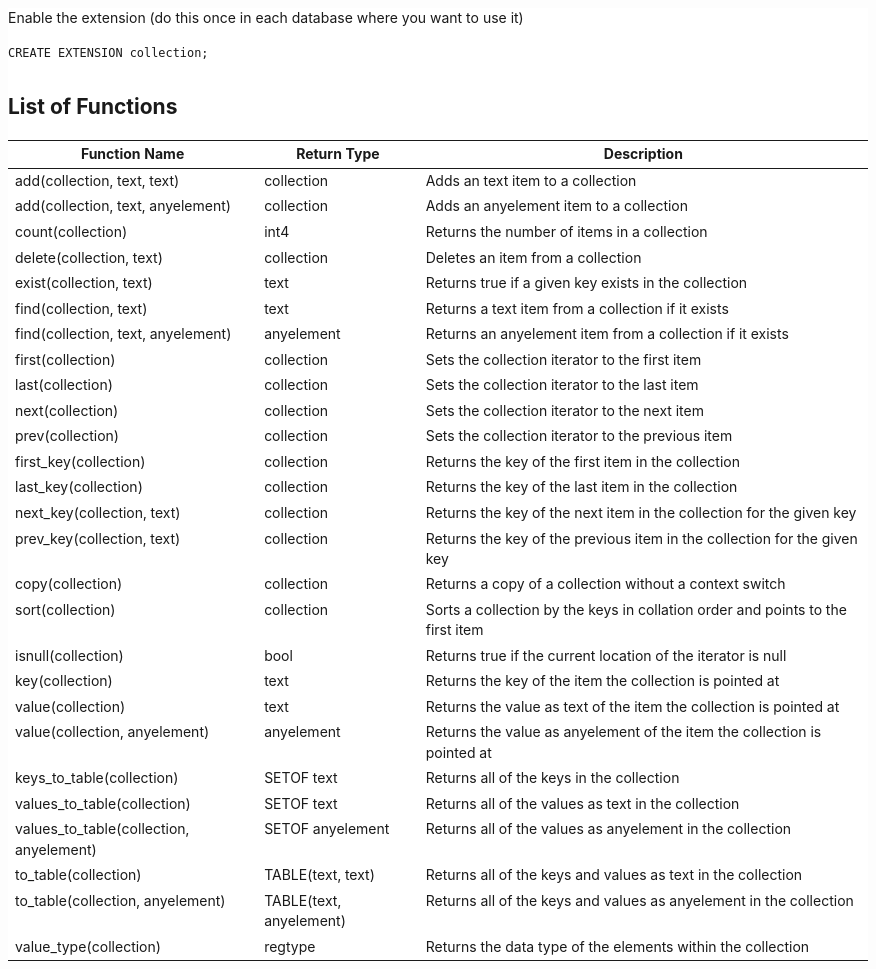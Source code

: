 Enable the extension (do this once in each database where you want to use it)

```tsql
CREATE EXTENSION collection;
```

## List of Functions

|      Function Name                      |    Return Type          |    Description                                                                             |
| --------------------------------------- | ----------------------- | ------------------------------------------------------------------------------------------ |
| add(collection, text, text)             | collection              | Adds an text item to a collection                                                          |
| add(collection, text, anyelement)       | collection              | Adds an anyelement item to a collection                                                    |
| count(collection)                       | int4                    | Returns the number of items in a collection                                                |
| delete(collection, text)                | collection              | Deletes an item from a collection                                                          |
| exist(collection, text)                 | text                    | Returns true if a given key exists in the collection                                       |
| find(collection, text)                  | text                    | Returns a text item from a collection if it exists                                         |
| find(collection, text, anyelement)      | anyelement              | Returns an anyelement item from a collection if it exists                                  |
| first(collection)                       | collection              | Sets the collection iterator to the first item                                             |
| last(collection)                        | collection              | Sets the collection iterator to the last item                                              |
| next(collection)                        | collection              | Sets the collection iterator to the next item                                              |
| prev(collection)                        | collection              | Sets the collection iterator to the previous item                                          |
| first_key(collection)                   | collection              | Returns the key of the first item in the collection                                        |
| last_key(collection)                    | collection              | Returns the key of the last item in the collection                                         |
| next_key(collection, text)              | collection              | Returns the key of the next item in the collection for the given key                       |
| prev_key(collection, text)              | collection              | Returns the key of the previous item in the collection for the given key                   |
| copy(collection)                        | collection              | Returns a copy of a collection without a context switch                                    |
| sort(collection)                        | collection              | Sorts a collection by the keys in collation order and points to the first item             |
| isnull(collection)                      | bool                    | Returns true if the current location of the iterator is null                               |
| key(collection)                         | text                    | Returns the key of the item the collection is pointed at                                   |
| value(collection)                       | text                    | Returns the value as text of the item the collection is pointed at                         |
| value(collection, anyelement)           | anyelement              | Returns the value as anyelement of the item the collection is pointed at                   |
| keys_to_table(collection)               | SETOF text              | Returns all of the keys in the collection                                                  |
| values_to_table(collection)             | SETOF text              | Returns all of the values as text in the collection                                        |
| values_to_table(collection, anyelement) | SETOF anyelement        | Returns all of the values as anyelement in the collection                                  |
| to_table(collection)                    | TABLE(text, text)       | Returns all of the keys and values as text in the collection                               |
| to_table(collection, anyelement)        | TABLE(text, anyelement) | Returns all of the keys and values as anyelement in the collection                         |
| value_type(collection)                  | regtype                 | Returns the data type of the elements within the collection                                |
